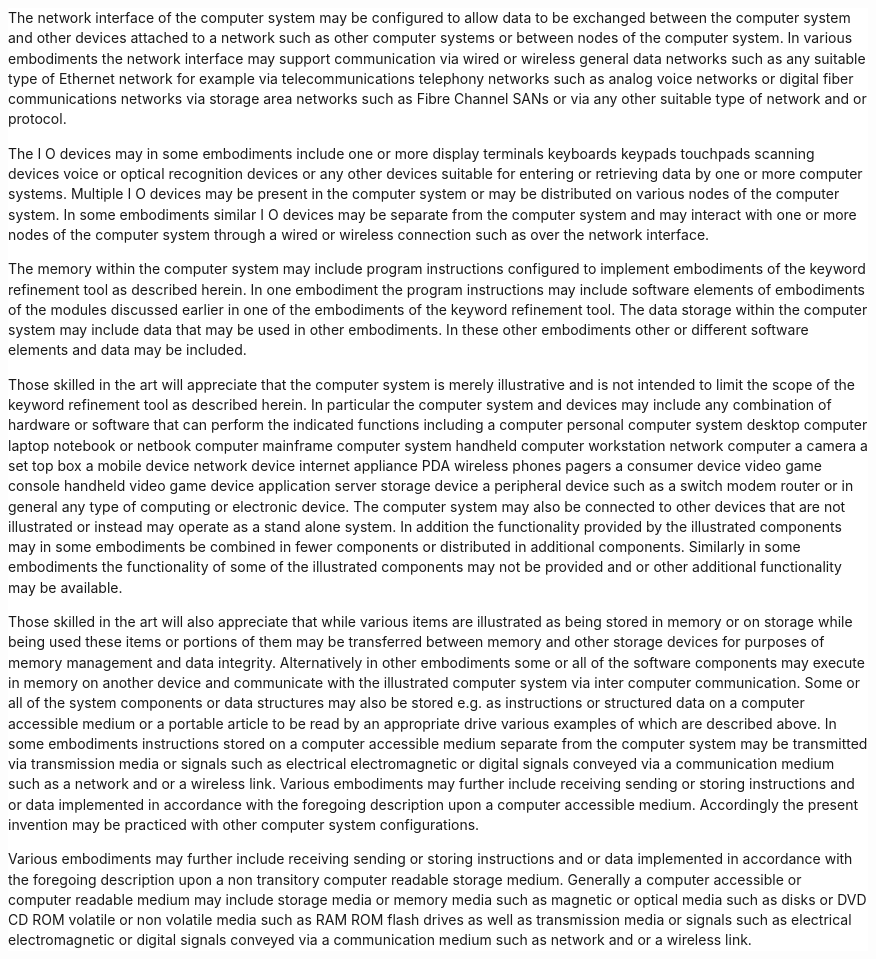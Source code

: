 The network interface of the computer system may be configured to allow data to be exchanged between the computer system and other devices attached to a network such as other computer systems or between nodes of the computer system. In various embodiments the network interface may support communication via wired or wireless general data networks such as any suitable type of Ethernet network for example via telecommunications telephony networks such as analog voice networks or digital fiber communications networks via storage area networks such as Fibre Channel SANs or via any other suitable type of network and or protocol.

The I O devices may in some embodiments include one or more display terminals keyboards keypads touchpads scanning devices voice or optical recognition devices or any other devices suitable for entering or retrieving data by one or more computer systems. Multiple I O devices may be present in the computer system or may be distributed on various nodes of the computer system. In some embodiments similar I O devices may be separate from the computer system and may interact with one or more nodes of the computer system through a wired or wireless connection such as over the network interface.

The memory within the computer system may include program instructions configured to implement embodiments of the keyword refinement tool as described herein. In one embodiment the program instructions may include software elements of embodiments of the modules discussed earlier in one of the embodiments of the keyword refinement tool. The data storage within the computer system may include data that may be used in other embodiments. In these other embodiments other or different software elements and data may be included.

Those skilled in the art will appreciate that the computer system is merely illustrative and is not intended to limit the scope of the keyword refinement tool as described herein. In particular the computer system and devices may include any combination of hardware or software that can perform the indicated functions including a computer personal computer system desktop computer laptop notebook or netbook computer mainframe computer system handheld computer workstation network computer a camera a set top box a mobile device network device internet appliance PDA wireless phones pagers a consumer device video game console handheld video game device application server storage device a peripheral device such as a switch modem router or in general any type of computing or electronic device. The computer system may also be connected to other devices that are not illustrated or instead may operate as a stand alone system. In addition the functionality provided by the illustrated components may in some embodiments be combined in fewer components or distributed in additional components. Similarly in some embodiments the functionality of some of the illustrated components may not be provided and or other additional functionality may be available.

Those skilled in the art will also appreciate that while various items are illustrated as being stored in memory or on storage while being used these items or portions of them may be transferred between memory and other storage devices for purposes of memory management and data integrity. Alternatively in other embodiments some or all of the software components may execute in memory on another device and communicate with the illustrated computer system via inter computer communication. Some or all of the system components or data structures may also be stored e.g. as instructions or structured data on a computer accessible medium or a portable article to be read by an appropriate drive various examples of which are described above. In some embodiments instructions stored on a computer accessible medium separate from the computer system may be transmitted via transmission media or signals such as electrical electromagnetic or digital signals conveyed via a communication medium such as a network and or a wireless link. Various embodiments may further include receiving sending or storing instructions and or data implemented in accordance with the foregoing description upon a computer accessible medium. Accordingly the present invention may be practiced with other computer system configurations.

Various embodiments may further include receiving sending or storing instructions and or data implemented in accordance with the foregoing description upon a non transitory computer readable storage medium. Generally a computer accessible or computer readable medium may include storage media or memory media such as magnetic or optical media such as disks or DVD CD ROM volatile or non volatile media such as RAM ROM flash drives as well as transmission media or signals such as electrical electromagnetic or digital signals conveyed via a communication medium such as network and or a wireless link.
